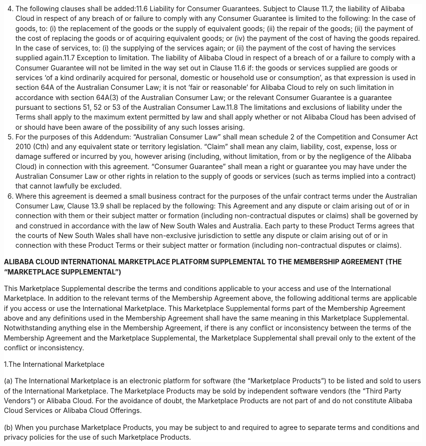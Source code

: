 4. The following clauses shall be added:11.6 Liability for Consumer Guarantees. Subject to Clause 11.7, the liability of Alibaba Cloud in respect of any breach of or failure to comply with any Consumer Guarantee is limited to the following: In the case of goods, to: (i) the replacement of the goods or the supply of equivalent goods; (ii) the repair of the goods; (ii) the payment of the cost of replacing the goods or of acquiring equivalent goods; or (iv) the payment of the cost of having the goods repaired. In the case of services, to: (i) the supplying of the services again; or (ii) the payment of the cost of having the services supplied again.11.7 Exception to limitation. The liability of Alibaba Cloud in respect of a breach of or a failure to comply with a Consumer Guarantee will not be limited in the way set out in Clause 11.6 if: the goods or services supplied are goods or services ‘of a kind ordinarily acquired for personal, domestic or household use or consumption’, as that expression is used in section 64A of the Australian Consumer Law; it is not ‘fair or reasonable’ for Alibaba Cloud to rely on such limitation in accordance with section 64A(3) of the Australian Consumer Law; or the relevant Consumer Guarantee is a guarantee pursuant to sections 51, 52 or 53 of the Australian Consumer Law.11.8 The limitations and exclusions of liability under the Terms shall apply to the maximum extent permitted by law and shall apply whether or not Alibaba Cloud has been advised of or should have been aware of the possibility of any such losses arising.
5. For the purposes of this Addendum: “Australian Consumer Law” shall mean schedule 2 of the Competition and Consumer Act 2010 (Cth) and any equivalent state or territory legislation. “Claim” shall mean any claim, liability, cost, expense, loss or damage suffered or incurred by you, however arising (including, without limitation, from or by the negligence of the Alibaba Cloud) in connection with this agreement. “Consumer Guarantee” shall mean a right or guarantee you may have under the Australian Consumer Law or other rights in relation to the supply of goods or services (such as terms implied into a contract) that cannot lawfully be excluded.
6. Where this agreement is deemed a small business contract for the purposes of the unfair contract terms under the Australian Consumer Law, Clause 13.9 shall be replaced by the following: This Agreement and any dispute or claim arising out of or in connection with them or their subject matter or formation (including non-contractual disputes or claims) shall be governed by and construed in accordance with the law of New South Wales and Australia. Each party to these Product Terms agrees that the courts of New South Wales shall have non-exclusive jurisdiction to settle any dispute or claim arising out of or in connection with these Product Terms or their subject matter or formation (including non-contractual disputes or claims).

**ALIBABA CLOUD INTERNATIONAL MARKETPLACE PLATFORM SUPPLEMENTAL TO THE MEMBERSHIP AGREEMENT (THE “MARKETPLACE SUPPLEMENTAL”)**

This Marketplace Supplemental describe the terms and conditions applicable to your access and use of the International Marketplace. In addition to the relevant terms of the Membership Agreement above, the following additional terms are applicable if you access or use the International Marketplace. This Marketplace Supplemental forms part of the Membership Agreement above and any definitions used in the Membership Agreement shall have the same meaning in this Marketplace Supplemental. Notwithstanding anything else in the Membership Agreement, if there is any conflict or inconsistency between the terms of the Membership Agreement and the Marketplace Supplemental, the Marketplace Supplemental shall prevail only to the extent of the conflict or inconsistency.

1.The International Marketplace

(a) The International Marketplace is an electronic platform for software (the “Marketplace Products”) to be listed and sold to users of the International Marketplace. The Marketplace Products may be sold by independent software vendors (the “Third Party Vendors”) or Alibaba Cloud. For the avoidance of doubt, the Marketplace Products are not part of and do not constitute Alibaba Cloud Services or Alibaba Cloud Offerings.

(b) When you purchase Marketplace Products, you may be subject to and required to agree to separate terms and conditions and privacy policies for the use of such Marketplace Products.

